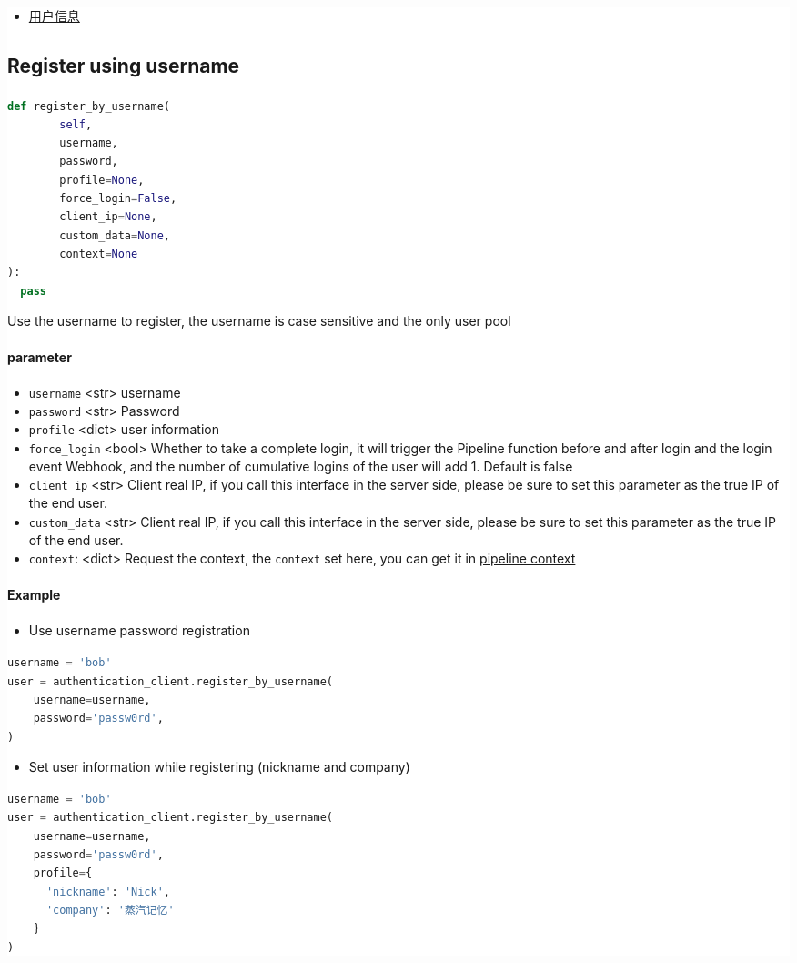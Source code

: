 - [用户信息](/guides/user/user-profile.md)

## Register using username

```python
def register_by_username(
        self,
        username,
        password,
        profile=None,
        force_login=False,
        client_ip=None,
        custom_data=None,
        context=None
):
  pass
```

Use the username to register, the username is case sensitive and the only user pool

#### parameter

- `username` \<str\> username
- `password` \<str\> Password
- `profile` \<dict\> user information
- `force_login` \<bool\> Whether to take a complete login, it will trigger the Pipeline function before and after login and the login event Webhook, and the number of cumulative logins of the user will add 1. Default is false
- `client_ip` \<str\> Client real IP, if you call this interface in the server side, please be sure to set this parameter as the true IP of the end user.
- `custom_data` \<str\> Client real IP, if you call this interface in the server side, please be sure to set this parameter as the true IP of the end user.
- `context`: \<dict\> Request the context, the `context` set here, you can get it in [pipeline context](/guides/pipeline/context-object.md)

#### Example

- Use username password registration

```python
username = 'bob'
user = authentication_client.register_by_username(
    username=username,
    password='passw0rd',
)
```

- Set user information while registering (nickname and company)

```python
username = 'bob'
user = authentication_client.register_by_username(
    username=username,
    password='passw0rd',
    profile={
      'nickname': 'Nick',
      'company': '蒸汽记忆'
    }
)
```
